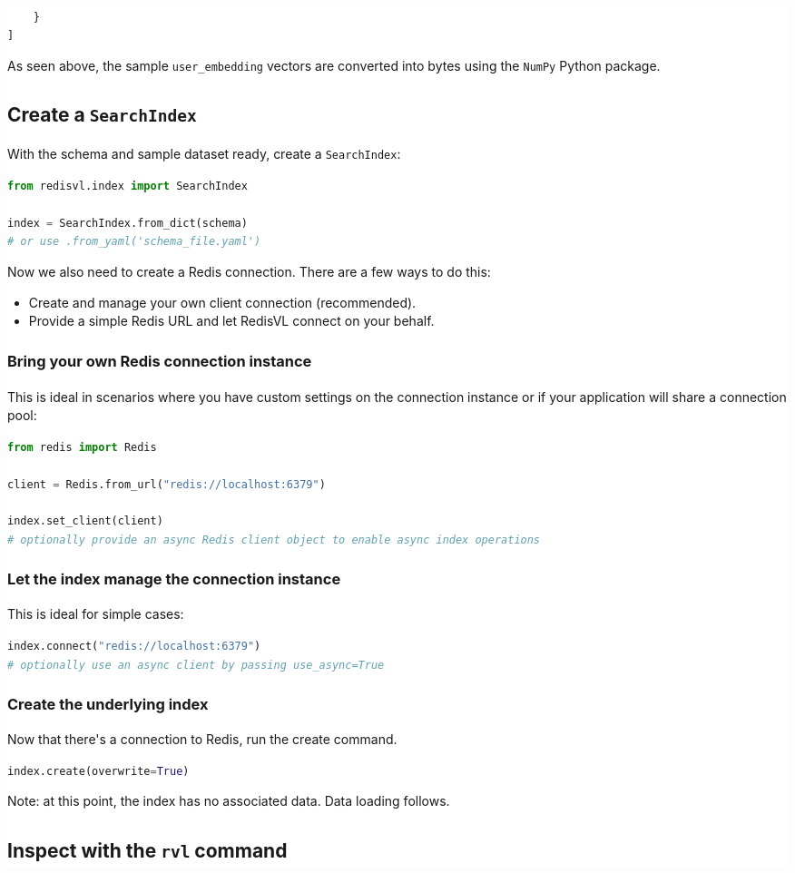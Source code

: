 ```python
    }
]
```

As seen above, the sample `user_embedding` vectors are converted into bytes using the `NumPy` Python package.

## Create a `SearchIndex`

With the schema and sample dataset ready, create a `SearchIndex`:

```python
from redisvl.index import SearchIndex

index = SearchIndex.from_dict(schema)
# or use .from_yaml('schema_file.yaml')
```

Now we also need to create a Redis connection. There are a few ways to do this:

- Create and manage your own client connection (recommended).
- Provide a simple Redis URL and let RedisVL connect on your behalf.

### Bring your own Redis connection instance

This is ideal in scenarios where you have custom settings on the connection instance or if your application will share a connection pool:

```python
from redis import Redis

client = Redis.from_url("redis://localhost:6379")

index.set_client(client)
# optionally provide an async Redis client object to enable async index operations
```

### Let the index manage the connection instance

This is ideal for simple cases:

```python
index.connect("redis://localhost:6379")
# optionally use an async client by passing use_async=True
```

### Create the underlying index

Now that there's a connection to Redis, run the create command.

```python
index.create(overwrite=True)
```

Note: at this point, the index has no associated data. Data loading follows.

## Inspect with the `rvl` command
